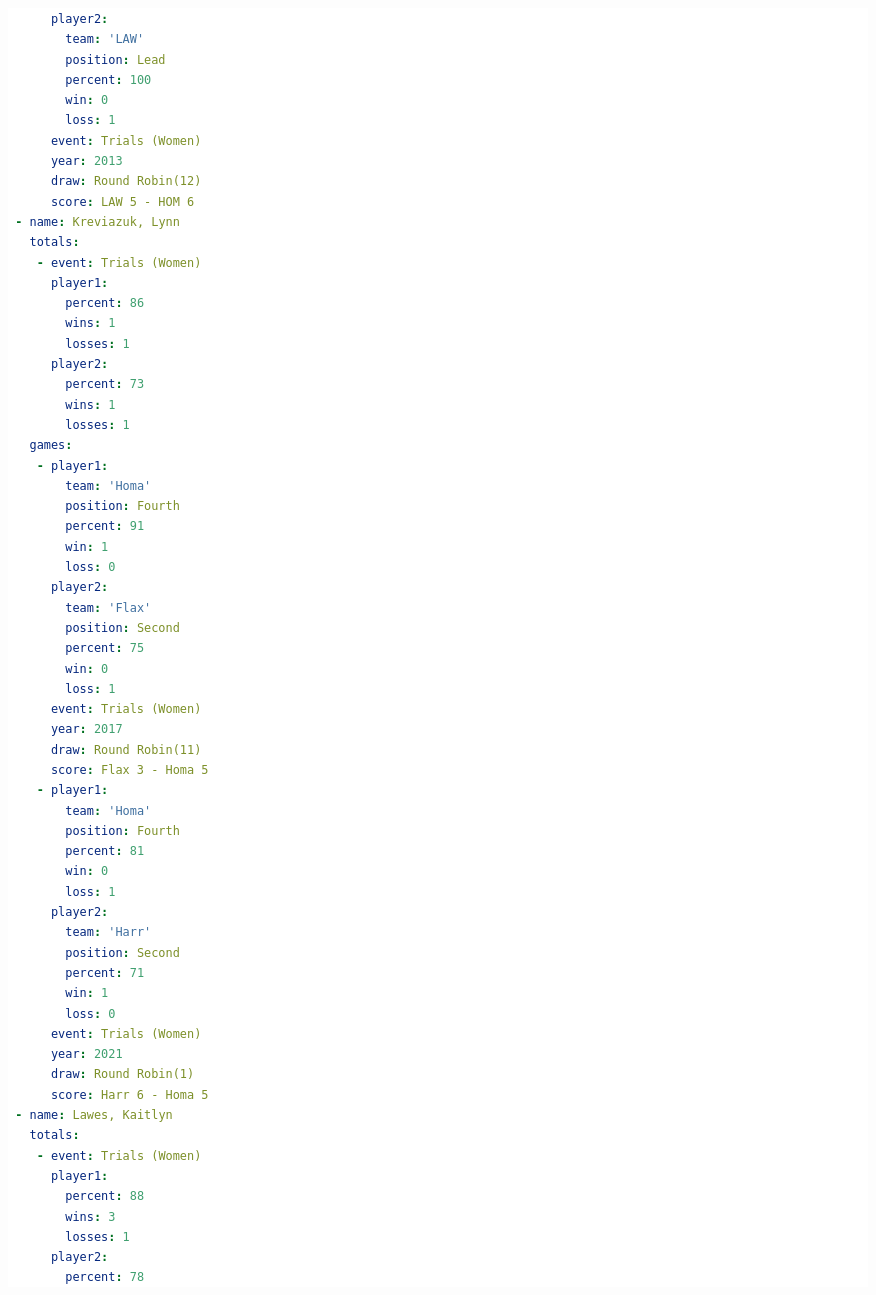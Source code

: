 ```yaml
      player2:
        team: 'LAW'
        position: Lead
        percent: 100
        win: 0
        loss: 1
      event: Trials (Women)
      year: 2013
      draw: Round Robin(12)
      score: LAW 5 - HOM 6
 - name: Kreviazuk, Lynn
   totals:
    - event: Trials (Women)
      player1:
        percent: 86
        wins: 1
        losses: 1
      player2:
        percent: 73
        wins: 1
        losses: 1
   games:
    - player1:
        team: 'Homa'
        position: Fourth
        percent: 91
        win: 1
        loss: 0
      player2:
        team: 'Flax'
        position: Second
        percent: 75
        win: 0
        loss: 1
      event: Trials (Women)
      year: 2017
      draw: Round Robin(11)
      score: Flax 3 - Homa 5
    - player1:
        team: 'Homa'
        position: Fourth
        percent: 81
        win: 0
        loss: 1
      player2:
        team: 'Harr'
        position: Second
        percent: 71
        win: 1
        loss: 0
      event: Trials (Women)
      year: 2021
      draw: Round Robin(1)
      score: Harr 6 - Homa 5
 - name: Lawes, Kaitlyn
   totals:
    - event: Trials (Women)
      player1:
        percent: 88
        wins: 3
        losses: 1
      player2:
        percent: 78
```